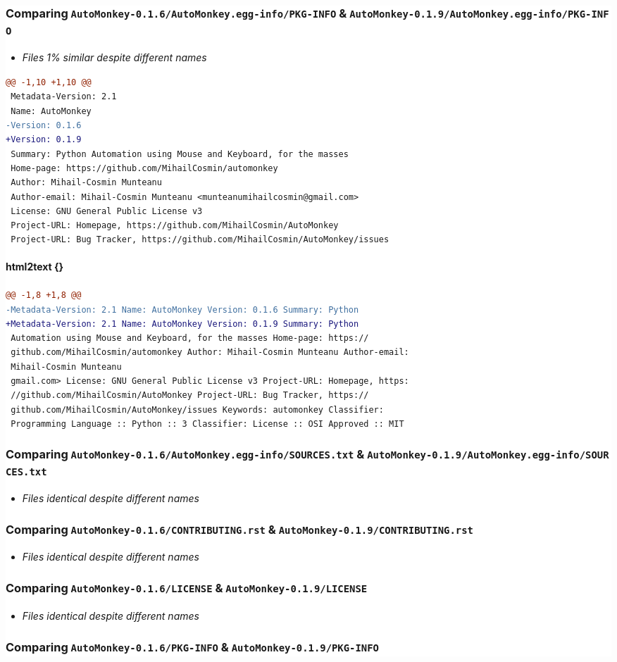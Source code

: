 ### Comparing `AutoMonkey-0.1.6/AutoMonkey.egg-info/PKG-INFO` & `AutoMonkey-0.1.9/AutoMonkey.egg-info/PKG-INFO`

 * *Files 1% similar despite different names*

```diff
@@ -1,10 +1,10 @@
 Metadata-Version: 2.1
 Name: AutoMonkey
-Version: 0.1.6
+Version: 0.1.9
 Summary: Python Automation using Mouse and Keyboard, for the masses
 Home-page: https://github.com/MihailCosmin/automonkey
 Author: Mihail-Cosmin Munteanu
 Author-email: Mihail-Cosmin Munteanu <munteanumihailcosmin@gmail.com>
 License: GNU General Public License v3
 Project-URL: Homepage, https://github.com/MihailCosmin/AutoMonkey
 Project-URL: Bug Tracker, https://github.com/MihailCosmin/AutoMonkey/issues
```

#### html2text {}

```diff
@@ -1,8 +1,8 @@
-Metadata-Version: 2.1 Name: AutoMonkey Version: 0.1.6 Summary: Python
+Metadata-Version: 2.1 Name: AutoMonkey Version: 0.1.9 Summary: Python
 Automation using Mouse and Keyboard, for the masses Home-page: https://
 github.com/MihailCosmin/automonkey Author: Mihail-Cosmin Munteanu Author-email:
 Mihail-Cosmin Munteanu
 gmail.com> License: GNU General Public License v3 Project-URL: Homepage, https:
 //github.com/MihailCosmin/AutoMonkey Project-URL: Bug Tracker, https://
 github.com/MihailCosmin/AutoMonkey/issues Keywords: automonkey Classifier:
 Programming Language :: Python :: 3 Classifier: License :: OSI Approved :: MIT
```

### Comparing `AutoMonkey-0.1.6/AutoMonkey.egg-info/SOURCES.txt` & `AutoMonkey-0.1.9/AutoMonkey.egg-info/SOURCES.txt`

 * *Files identical despite different names*

### Comparing `AutoMonkey-0.1.6/CONTRIBUTING.rst` & `AutoMonkey-0.1.9/CONTRIBUTING.rst`

 * *Files identical despite different names*

### Comparing `AutoMonkey-0.1.6/LICENSE` & `AutoMonkey-0.1.9/LICENSE`

 * *Files identical despite different names*

### Comparing `AutoMonkey-0.1.6/PKG-INFO` & `AutoMonkey-0.1.9/PKG-INFO`
